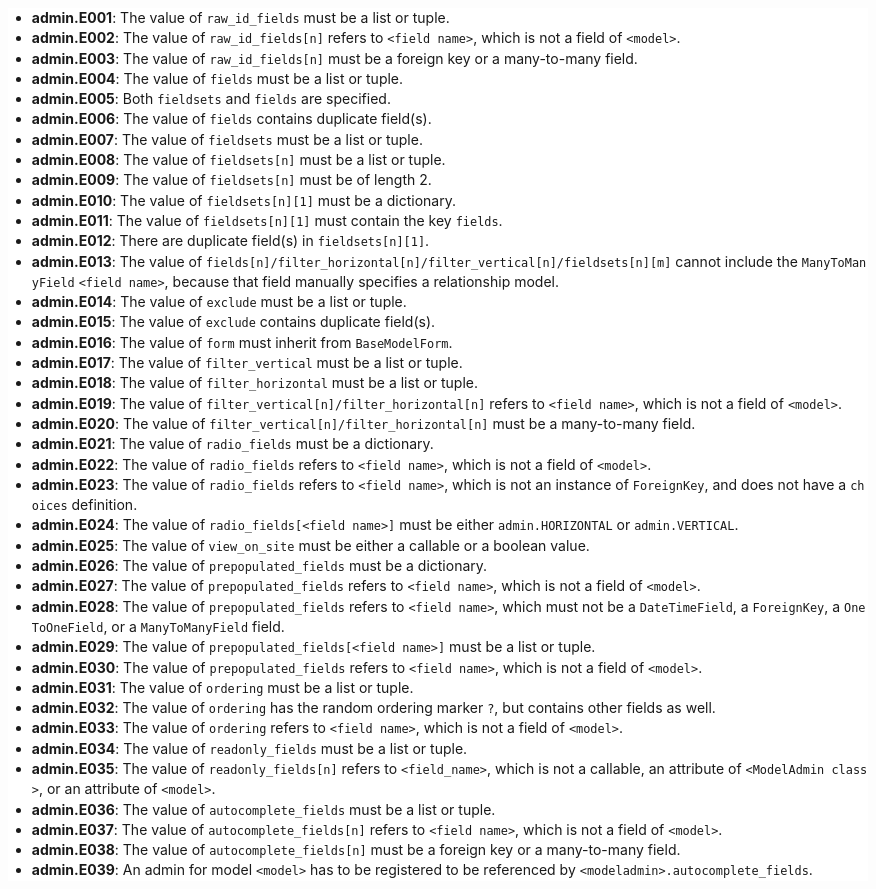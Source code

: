 - **admin.E001**: The value of `raw_id_fields` must be a list or tuple.
- **admin.E002**: The value of `raw_id_fields[n]` refers to `<field name>`,
  which is not a field of `<model>`.
- **admin.E003**: The value of `raw_id_fields[n]` must be a foreign key or
  a many-to-many field.
- **admin.E004**: The value of `fields` must be a list or tuple.
- **admin.E005**: Both `fieldsets` and `fields` are specified.
- **admin.E006**: The value of `fields` contains duplicate field(s).
- **admin.E007**: The value of `fieldsets` must be a list or tuple.
- **admin.E008**: The value of `fieldsets[n]` must be a list or tuple.
- **admin.E009**: The value of `fieldsets[n]` must be of length 2.
- **admin.E010**: The value of `fieldsets[n][1]` must be a dictionary.
- **admin.E011**: The value of `fieldsets[n][1]` must contain the key
  `fields`.
- **admin.E012**: There are duplicate field(s) in `fieldsets[n][1]`.
- **admin.E013**: The value of
  `fields[n]/filter_horizontal[n]/filter_vertical[n]/fieldsets[n][m]` cannot
  include the `ManyToManyField` `<field name>`, because that field manually
  specifies a relationship model.
- **admin.E014**: The value of `exclude` must be a list or tuple.
- **admin.E015**: The value of `exclude` contains duplicate field(s).
- **admin.E016**: The value of `form` must inherit from `BaseModelForm`.
- **admin.E017**: The value of `filter_vertical` must be a list or tuple.
- **admin.E018**: The value of `filter_horizontal` must be a list or tuple.
- **admin.E019**: The value of `filter_vertical[n]/filter_horizontal[n]`
  refers to `<field name>`, which is not a field of `<model>`.
- **admin.E020**: The value of `filter_vertical[n]/filter_horizontal[n]`
  must be a many-to-many field.
- **admin.E021**: The value of `radio_fields` must be a dictionary.
- **admin.E022**: The value of `radio_fields` refers to `<field name>`,
  which is not a field of `<model>`.
- **admin.E023**: The value of `radio_fields` refers to `<field name>`,
  which is not an instance of `ForeignKey`, and does not have a `choices`
  definition.
- **admin.E024**: The value of `radio_fields[<field name>]` must be either
  `admin.HORIZONTAL` or `admin.VERTICAL`.
- **admin.E025**: The value of `view_on_site` must be either a callable or a
  boolean value.
- **admin.E026**: The value of `prepopulated_fields` must be a dictionary.
- **admin.E027**: The value of `prepopulated_fields` refers to
  `<field name>`, which is not a field of `<model>`.
- **admin.E028**: The value of `prepopulated_fields` refers to
  `<field name>`, which must not be a `DateTimeField`, a `ForeignKey`,
  a `OneToOneField`, or a `ManyToManyField` field.
- **admin.E029**: The value of `prepopulated_fields[<field name>]` must be a
  list or tuple.
- **admin.E030**: The value of `prepopulated_fields` refers to
  `<field name>`, which is not a field of `<model>`.
- **admin.E031**: The value of `ordering` must be a list or tuple.
- **admin.E032**: The value of `ordering` has the random ordering marker
  `?`, but contains other fields as well.
- **admin.E033**: The value of `ordering` refers to `<field name>`, which
  is not a field of `<model>`.
- **admin.E034**: The value of `readonly_fields` must be a list or tuple.
- **admin.E035**: The value of `readonly_fields[n]` refers to
  `<field_name>`, which is not a callable, an attribute of
  `<ModelAdmin class>`, or an attribute of `<model>`.
- **admin.E036**: The value of `autocomplete_fields` must be a list or tuple.
- **admin.E037**: The value of `autocomplete_fields[n]` refers to
  `<field name>`, which is not a field of `<model>`.
- **admin.E038**: The value of `autocomplete_fields[n]` must be a foreign
  key or a many-to-many field.
- **admin.E039**: An admin for model `<model>` has to be registered to be
  referenced by `<modeladmin>.autocomplete_fields`.